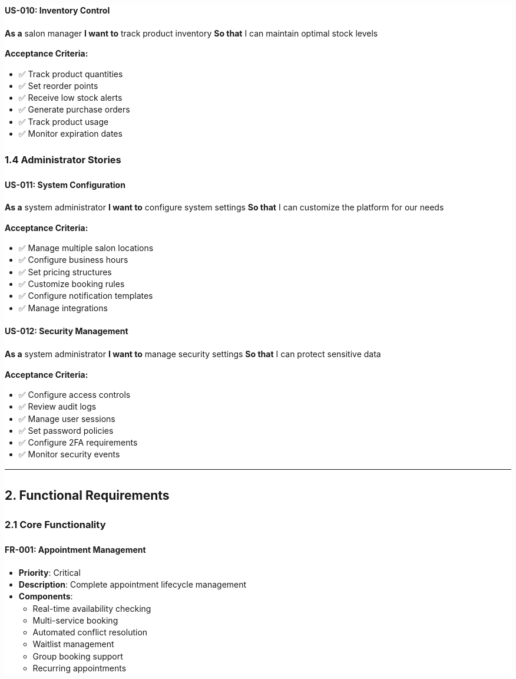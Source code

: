 #### US-010: Inventory Control
**As a** salon manager
**I want to** track product inventory
**So that** I can maintain optimal stock levels

**Acceptance Criteria:**
- ✅ Track product quantities
- ✅ Set reorder points
- ✅ Receive low stock alerts
- ✅ Generate purchase orders
- ✅ Track product usage
- ✅ Monitor expiration dates

### 1.4 Administrator Stories

#### US-011: System Configuration
**As a** system administrator
**I want to** configure system settings
**So that** I can customize the platform for our needs

**Acceptance Criteria:**
- ✅ Manage multiple salon locations
- ✅ Configure business hours
- ✅ Set pricing structures
- ✅ Customize booking rules
- ✅ Configure notification templates
- ✅ Manage integrations

#### US-012: Security Management
**As a** system administrator
**I want to** manage security settings
**So that** I can protect sensitive data

**Acceptance Criteria:**
- ✅ Configure access controls
- ✅ Review audit logs
- ✅ Manage user sessions
- ✅ Set password policies
- ✅ Configure 2FA requirements
- ✅ Monitor security events

---

## 2. Functional Requirements

### 2.1 Core Functionality

#### FR-001: Appointment Management
- **Priority**: Critical
- **Description**: Complete appointment lifecycle management
- **Components**:
  - Real-time availability checking
  - Multi-service booking
  - Automated conflict resolution
  - Waitlist management
  - Group booking support
  - Recurring appointments
